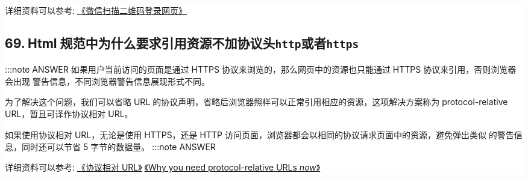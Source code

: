 详细资料可以参考:
[《微信扫描二维码登录网页》](https://www.zhihu.com/question/20368066)

## 69. Html 规范中为什么要求引用资源不加协议头`http`或者`https`

:::note ANSWER
如果用户当前访问的页面是通过 HTTPS 协议来浏览的，那么网页中的资源也只能通过 HTTPS 协议来引用，否则浏览器会出现
警告信息，不同浏览器警告信息展现形式不同。

为了解决这个问题，我们可以省略 URL 的协议声明，省略后浏览器照样可以正常引用相应的资源，这项解决方案称为
protocol-relative URL，暂且可译作协议相对 URL。

如果使用协议相对 URL，无论是使用 HTTPS，还是 HTTP 访问页面，浏览器都会以相同的协议请求页面中的资源，避免弹出类似
的警告信息，同时还可以节省 5 字节的数据量。
:::note ANSWER

详细资料可以参考:
[《协议相对 URL》](https://www.ludou.org/the-protocol-relative-url.html)
[《Why you need protocol-relative URLs _now_》](https://www.tuicool.com/articles/nEjU7b)
